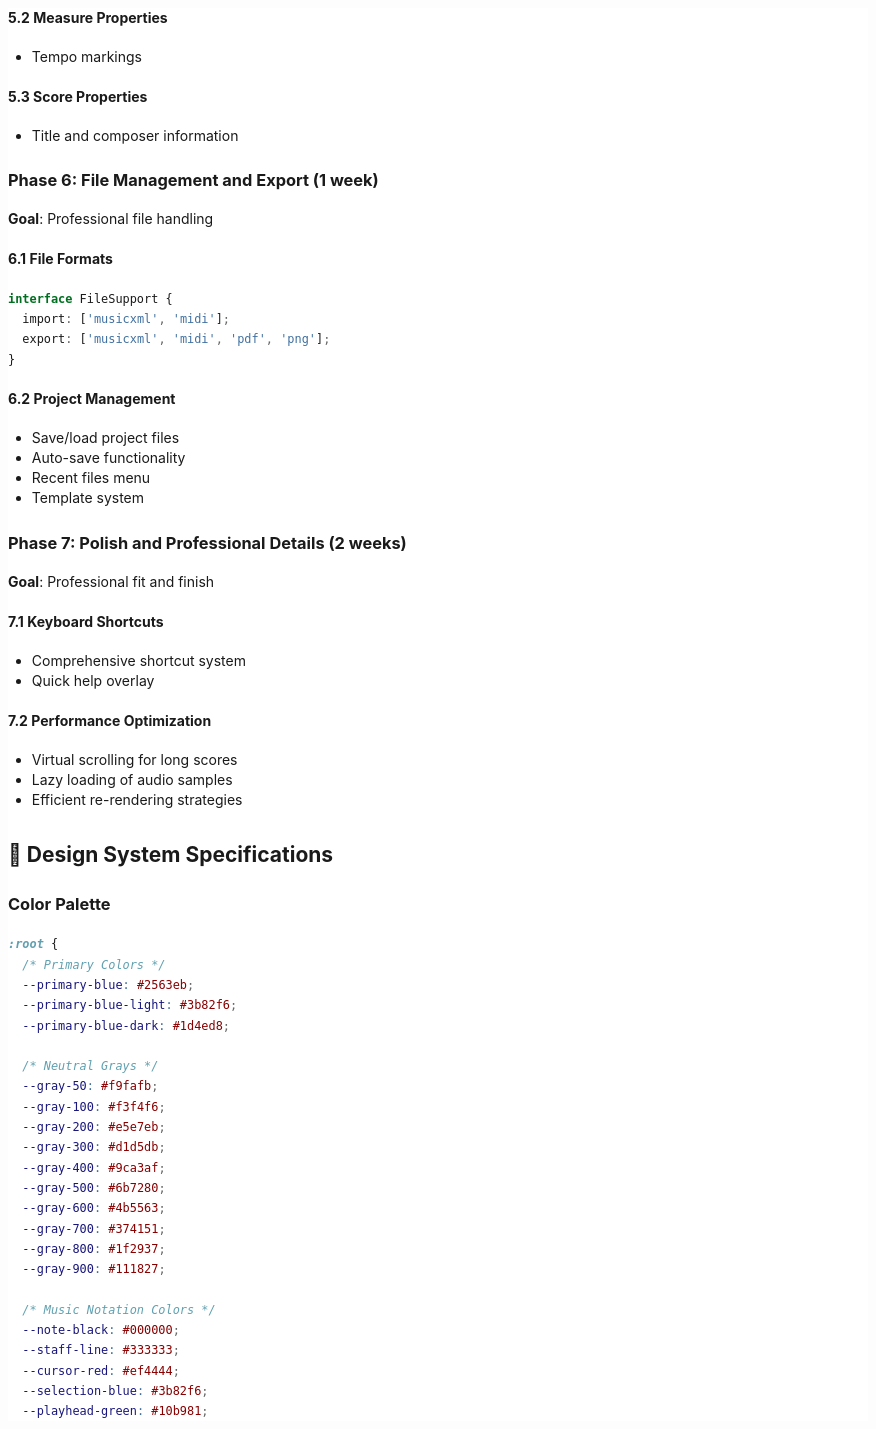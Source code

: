 #### 5.2 Measure Properties
- Tempo markings

#### 5.3 Score Properties
- Title and composer information

### Phase 6: File Management and Export (1 week)
**Goal**: Professional file handling

#### 6.1 File Formats
```typescript
interface FileSupport {
  import: ['musicxml', 'midi'];
  export: ['musicxml', 'midi', 'pdf', 'png'];
}
```

#### 6.2 Project Management
- Save/load project files
- Auto-save functionality
- Recent files menu
- Template system

### Phase 7: Polish and Professional Details (2 weeks)
**Goal**: Professional fit and finish

#### 7.1 Keyboard Shortcuts
- Comprehensive shortcut system
- Quick help overlay

#### 7.2 Performance Optimization
- Virtual scrolling for long scores
- Lazy loading of audio samples
- Efficient re-rendering strategies

## 🎨 Design System Specifications

### Color Palette
```css
:root {
  /* Primary Colors */
  --primary-blue: #2563eb;
  --primary-blue-light: #3b82f6;
  --primary-blue-dark: #1d4ed8;
  
  /* Neutral Grays */
  --gray-50: #f9fafb;
  --gray-100: #f3f4f6;
  --gray-200: #e5e7eb;
  --gray-300: #d1d5db;
  --gray-400: #9ca3af;
  --gray-500: #6b7280;
  --gray-600: #4b5563;
  --gray-700: #374151;
  --gray-800: #1f2937;
  --gray-900: #111827;
  
  /* Music Notation Colors */
  --note-black: #000000;
  --staff-line: #333333;
  --cursor-red: #ef4444;
  --selection-blue: #3b82f6;
  --playhead-green: #10b981;
```